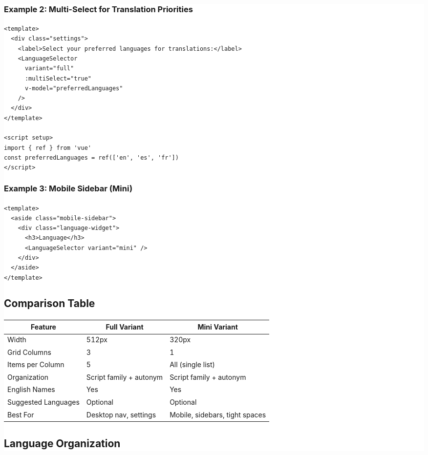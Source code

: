 ### Example 2: Multi-Select for Translation Priorities

```vue
<template>
  <div class="settings">
    <label>Select your preferred languages for translations:</label>
    <LanguageSelector 
      variant="full"
      :multiSelect="true"
      v-model="preferredLanguages"
    />
  </div>
</template>

<script setup>
import { ref } from 'vue'
const preferredLanguages = ref(['en', 'es', 'fr'])
</script>
```

### Example 3: Mobile Sidebar (Mini)

```vue
<template>
  <aside class="mobile-sidebar">
    <div class="language-widget">
      <h3>Language</h3>
      <LanguageSelector variant="mini" />
    </div>
  </aside>
</template>
```

## Comparison Table

| Feature | Full Variant | Mini Variant |
|---------|-------------|--------------|
| Width | 512px | 320px |
| Grid Columns | 3 | 1 |
| Items per Column | 5 | All (single list) |
| Organization | Script family + autonym | Script family + autonym |
| English Names | Yes | Yes |
| Suggested Languages | Optional | Optional |
| Best For | Desktop nav, settings | Mobile, sidebars, tight spaces |

## Language Organization
